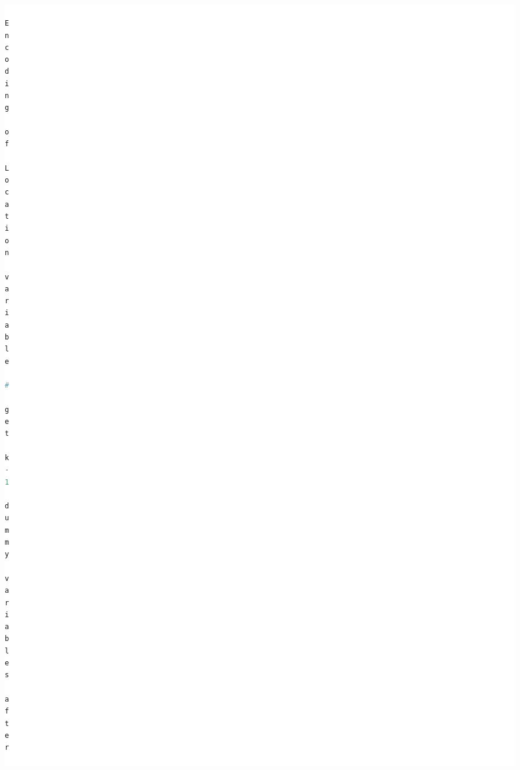 ```python
 
E
n
c
o
d
i
n
g
 
o
f
 
L
o
c
a
t
i
o
n
 
v
a
r
i
a
b
l
e

#
 
g
e
t
 
k
-
1
 
d
u
m
m
y
 
v
a
r
i
a
b
l
e
s
 
a
f
t
e
r
 
```